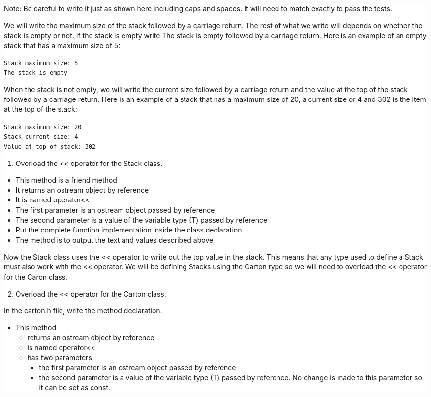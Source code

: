 Note: Be careful to write it just as shown here including caps and spaces.
It will need to match exactly to pass the tests.

We will write the maximum size of the stack followed by a carriage return. 
The rest of what we write will
depends on whether the stack is empty or not. If the stack is empty write 
The stack is empty followed by a carriage return. Here is an example of 
an empty stack that has a maximum
size of 5:

```
Stack maximum size: 5
The stack is empty

```

When the stack is not empty, we will write the current size followed by a 
carriage return and the value
at the top of the stack followed by a carriage return. Here is an example of 
a stack that has a maximum
size of 20, a current size or 4 and 302 is the item at the top of the stack:

```
Stack maximum size: 20
Stack current size: 4
Value at top of stack: 302

```

1. Overload the << operator for the Stack class.

- This method is a friend method
- It returns an ostream object by reference
- It is named operator<<
- The first parameter is an ostream object passed by reference
- The second parameter is a value of the variable type (T) passed by
  reference
- Put the complete function implementation inside the class declaration
- The method is to output the text and values described above

Now the Stack class uses the << operator to write out the top value
in the stack. This means that any type used to define a Stack must also
work with the << operator. We will be defining Stacks using the Carton type
so we will need to overload the << operator for the Caron class.



2. Overload the << operator for the Carton class.

  In the carton.h file, write the method declaration.

- This method 
  - returns an ostream object by reference
  - is named operator<<
  - has two parameters
    - the first parameter is an ostream object passed by reference
    - the second parameter is a value of the variable type (T) passed by
  reference. No change is made to this parameter so it can be set as const.
